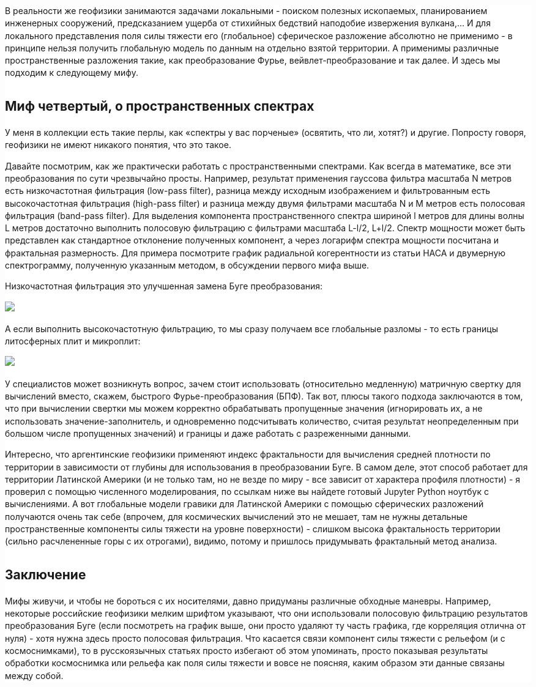 В реальности же геофизики занимаются задачами локальными - поиском полезных ископаемых, планированием инженерных сооружений, предсказанием ущерба от стихийных бедствий наподобие извержения вулкана,… И для локального представления поля силы тяжести его (глобальное) сферическое разложение абсолютно не применимо - в принципе нельзя получить глобальную модель по данным на отдельно взятой территории. А применимы различные пространственные разложения такие, как преобразование Фурье, вейвлет-преобразование и так далее. И здесь мы подходим к следующему мифу.

## Миф четвертый, о пространственных спектрах

У меня в коллекции есть такие перлы, как «спектры у вас порченые» (освятить, что ли, хотят?) и другие. Попросту говоря, геофизики не имеют никакого понятия, что это такое.

Давайте посмотрим, как же практически работать с пространственными спектрами. Как всегда в математике, все эти преобразования по сути чрезвычайно просты. Например, результат применения гауссова фильтра масштаба N метров есть низкочастотная фильтрация (low-pass filter), разница между исходным изображением и фильтрованным есть высокочастотная фильтрация (high-pass filter) и разница между двумя фильтрами масштаба N и M метров есть полосовая фильтрация (band-pass filter). Для выделения компонента пространственного спектра шириной l метров для длины волны L метров достаточно выполнить полосовую фильтрацию с фильтрами масштаба L-l/2, L+l/2. Спектр мощности может быть представлен как стандартное отклонение полученных компонент, а через логарифм спектра мощности посчитана и фрактальная размерность. Для примера посмотрите график радиальной когерентности из статьи НАСА и двумерную спектрограмму, полученную указанным методом, в обсуждении первого мифа выше.

Низкочастотная фильтрация это улучшенная замена Буге преобразования:

![](https://habrastorage.org/webt/ub/lz/ho/ublzholt4w8sj_1i5rxhlj7iamc.jpeg)

А если выполнить высокочастотную фильтрацию, то мы сразу получаем все глобальные разломы - то есть границы литосферных плит и микроплит: 

![](https://habrastorage.org/webt/qr/mt/n8/qrmtn8ldh6smb8fd-wzmvxj7ni4.jpeg)

У специалистов может возникнуть вопрос, зачем стоит использовать (относительно медленную) матричную свертку для вычислений вместо, скажем, быстрого Фурье-преобразования (БПФ). Так вот, плюсы такого подхода заключаются в том, что при вычислении свертки мы можем корректно обрабатывать пропущенные значения (игнорировать их, а не использовать значение-заполнитель, и одновременно подсчитывать количество, считая результат неопределенным при большом числе пропущенных значений) и границы и даже работать с разреженными данными.

Интересно, что аргентинские геофизики применяют индекс фрактальности для вычисления средней плотности по территории в зависимости от глубины для использования в преобразовании Буге. В самом деле, этот способ работает для территории Латинской Америки (и не только там, но не везде по миру - все зависит от характера профиля плотности) - я проверил с помощью численного моделирования, по ссылкам ниже вы найдете готовый Jupyter Python ноутбук с вычислениями. А вот глобальные модели гравики для Латинской Америки с помощью сферических разложений получаются очень так себе (впрочем, для космических вычислений это не мешает, там не нужны детальные пространственные компоненты силы тяжести на уровне поверхности) - слишком высока фрактальность территории (сильно расчлененные горы с их отрогами), видимо, потому и пришлось придумывать фрактальный метод анализа.

## Заключение

Мифы живучи, и чтобы не бороться с их носителями, давно придуманы различные обходные маневры. Например, некоторые российские геофизики мелким шрифтом указывают, что они использовали полосовую фильтрацию результатов преобразования Буге (если посмотреть на график выше, они просто удаляют ту часть графика, где корреляция отлична от нуля) - хотя нужна здесь просто полосовая фильтрация. Что касается связи компонент силы тяжести с рельефом (и с космоснимками), то в русскоязычных статьях просто избегают об этом упоминать, просто показывая результаты обработки космоснимка или рельефа как поля силы тяжести и вовсе не поясняя, каким образом эти данные связаны между собой.

